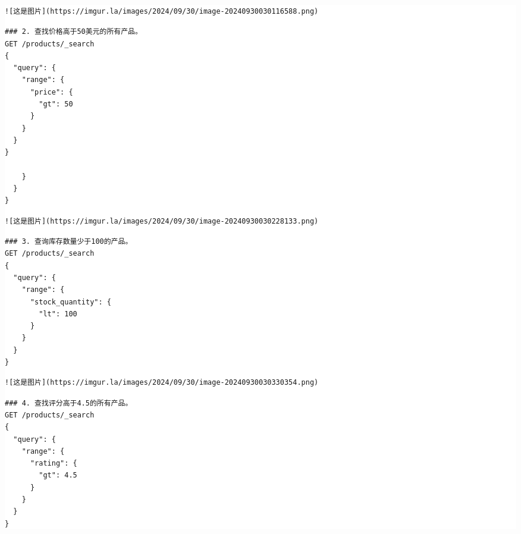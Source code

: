 

```text
![这是图片](https://imgur.la/images/2024/09/30/image-20240930030116588.png)
```



```
### 2. 查找价格高于50美元的所有产品。
GET /products/_search
{
  "query": {
    "range": {
      "price": {
        "gt": 50
      }
    }
  }
}

    }
  }
}
```



```text
![这是图片](https://imgur.la/images/2024/09/30/image-20240930030228133.png)
```



```
### 3. 查询库存数量少于100的产品。
GET /products/_search
{
  "query": {
    "range": {
      "stock_quantity": {
        "lt": 100
      }
    }
  }
}

```

```
![这是图片](https://imgur.la/images/2024/09/30/image-20240930030330354.png)
```

```
### 4. 查找评分高于4.5的所有产品。
GET /products/_search
{
  "query": {
    "range": {
      "rating": {
        "gt": 4.5
      }
    }
  }
}

```
